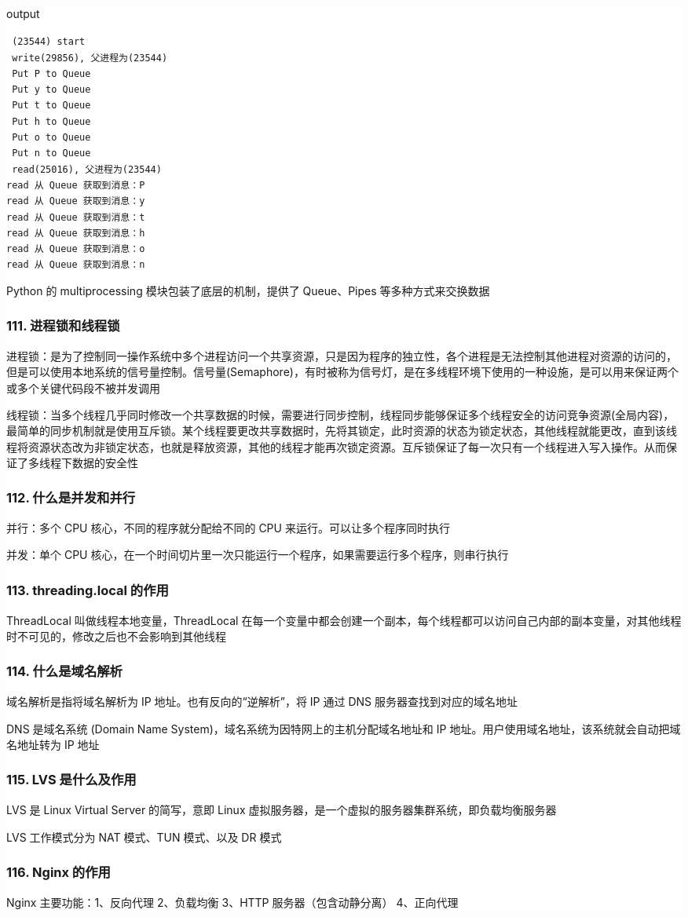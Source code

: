 output

```shell
 (23544) start
 write(29856), 父进程为(23544)
 Put P to Queue
 Put y to Queue
 Put t to Queue
 Put h to Queue
 Put o to Queue
 Put n to Queue
 read(25016), 父进程为(23544)
read 从 Queue 获取到消息：P
read 从 Queue 获取到消息：y
read 从 Queue 获取到消息：t
read 从 Queue 获取到消息：h
read 从 Queue 获取到消息：o
read 从 Queue 获取到消息：n
```

Python 的 multiprocessing 模块包装了底层的机制，提供了 Queue、Pipes 等多种方式来交换数据

### 111\. 进程锁和线程锁

进程锁：是为了控制同一操作系统中多个进程访问一个共享资源，只是因为程序的独立性，各个进程是无法控制其他进程对资源的访问的，但是可以使用本地系统的信号量控制。信号量(Semaphore)，有时被称为信号灯，是在多线程环境下使用的一种设施，是可以用来保证两个或多个关键代码段不被并发调用

线程锁：当多个线程几乎同时修改一个共享数据的时候，需要进行同步控制，线程同步能够保证多个线程安全的访问竞争资源(全局内容)，最简单的同步机制就是使用互斥锁。某个线程要更改共享数据时，先将其锁定，此时资源的状态为锁定状态，其他线程就能更改，直到该线程将资源状态改为非锁定状态，也就是释放资源，其他的线程才能再次锁定资源。互斥锁保证了每一次只有一个线程进入写入操作。从而保证了多线程下数据的安全性

### 112\. 什么是并发和并行

并行：多个 CPU 核心，不同的程序就分配给不同的 CPU 来运行。可以让多个程序同时执行

并发：单个 CPU 核心，在一个时间切片里一次只能运行一个程序，如果需要运行多个程序，则串行执行

### 113\. threading.local 的作用

ThreadLocal 叫做线程本地变量，ThreadLocal 在每一个变量中都会创建一个副本，每个线程都可以访问自己内部的副本变量，对其他线程时不可见的，修改之后也不会影响到其他线程

### 114\. 什么是域名解析

域名解析是指将域名解析为 IP 地址。也有反向的“逆解析”，将 IP 通过 DNS 服务器查找到对应的域名地址

DNS 是域名系统 (Domain Name System)，域名系统为因特网上的主机分配域名地址和 IP 地址。用户使用域名地址，该系统就会自动把域名地址转为 IP 地址

### 115\. LVS 是什么及作用

LVS 是 Linux Virtual Server 的简写，意即 Linux 虚拟服务器，是一个虚拟的服务器集群系统，即负载均衡服务器

LVS 工作模式分为 NAT 模式、TUN 模式、以及 DR 模式

### 116\. Nginx 的作用

Nginx 主要功能：1、反向代理 2、负载均衡 3、HTTP 服务器（包含动静分离） 4、正向代理
